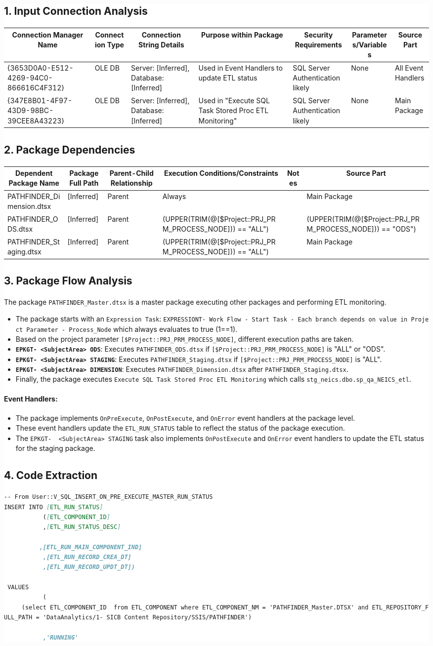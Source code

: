 ## 1. Input Connection Analysis

| Connection Manager Name   | Connection Type | Connection String Details  | Purpose within Package  | Security Requirements | Parameters/Variables | Source Part |
|---------------------------|-----------------|---------------------------|--------------------------|-----------------------|-----------------------|-------------|
| {3653D0A0-E512-4269-94C0-866616C4F312} | OLE DB | Server: [Inferred], Database: [Inferred] | Used in Event Handlers to update ETL status | SQL Server Authentication likely | None | All Event Handlers |
| {347E8B01-4F97-43D9-98BC-39CEE8A43223} | OLE DB | Server: [Inferred], Database: [Inferred] | Used in "Execute SQL Task Stored Proc ETL Monitoring" | SQL Server Authentication likely | None | Main Package |

## 2. Package Dependencies

| Dependent Package Name   | Package Full Path | Parent-Child Relationship  | Execution Conditions/Constraints  | Notes                               | Source Part |
|--------------------------|-------------------|------------------------------|-----------------------------------|-------------------------------------|-------------|
| PATHFINDER_Dimension.dtsx | [Inferred]       | Parent                       | Always                               |                                     | Main Package |
| PATHFINDER_ODS.dtsx       | [Inferred]      | Parent                       | (UPPER(TRIM(@[$Project::PRJ_PRM_PROCESS_NODE])) == "ALL") || (UPPER(TRIM(@[$Project::PRJ_PRM_PROCESS_NODE])) == "ODS") |                                    | Main Package |
| PATHFINDER_Staging.dtsx     | [Inferred]      | Parent                       | (UPPER(TRIM(@[$Project::PRJ_PRM_PROCESS_NODE])) == "ALL")   |                                    | Main Package |

## 3. Package Flow Analysis

The package `PATHFINDER_Master.dtsx` is a master package executing other packages and performing ETL monitoring.

*   The package starts with an `Expression Task`: `EXPRESSIONT- Work Flow - Start Task - Each branch depends on value in Project Parameter - Process_Node` which always evaluates to true (1==1).
*   Based on the project parameter `[$Project::PRJ_PRM_PROCESS_NODE]`, different execution paths are taken.
*   **`EPKGT- <SubjectArea> ODS`**: Executes `PATHFINDER_ODS.dtsx` if `[$Project::PRJ_PRM_PROCESS_NODE]` is "ALL" or "ODS".
*   **`EPKGT- <SubjectArea> STAGING`**: Executes `PATHFINDER_Staging.dtsx` if `[$Project::PRJ_PRM_PROCESS_NODE]` is "ALL".
*   **`EPKGT- <SubjectArea> DIMENSION`**: Executes `PATHFINDER_Dimension.dtsx` after `PATHFINDER_Staging.dtsx`.
*   Finally, the package executes `Execute SQL Task Stored Proc ETL Monitoring` which calls `stg_neics.dbo.sp_qa_NEICS_etl`.

#### Event Handlers:

*   The package implements `OnPreExecute`, `OnPostExecute`, and `OnError` event handlers at the package level.
*   These event handlers update the `ETL_RUN_STATUS` table to reflect the status of the package execution.
*   The `EPKGT-  <SubjectArea> STAGING` task also implements `OnPostExecute` and `OnError` event handlers to update the ETL status for the staging package.

## 4. Code Extraction

```markdown
-- From User::V_SQL_INSERT_ON_PRE_EXECUTE_MASTER_RUN_STATUS
INSERT INTO [ETL_RUN_STATUS]
           ([ETL_COMPONENT_ID]           
           ,[ETL_RUN_STATUS_DESC]
 
          ,[ETL_RUN_MAIN_COMPONENT_IND]
           ,[ETL_RUN_RECORD_CREA_DT]
           ,[ETL_RUN_RECORD_UPDT_DT])
    
 VALUES
           (
     (select ETL_COMPONENT_ID  from ETL_COMPONENT where ETL_COMPONENT_NM = 'PATHFINDER_Master.DTSX' and ETL_REPOSITORY_FULL_PATH = 'DataAnalytics/1- SICB Content Repository/SSIS/PATHFINDER') 
          
           ,'RUNNING'
```